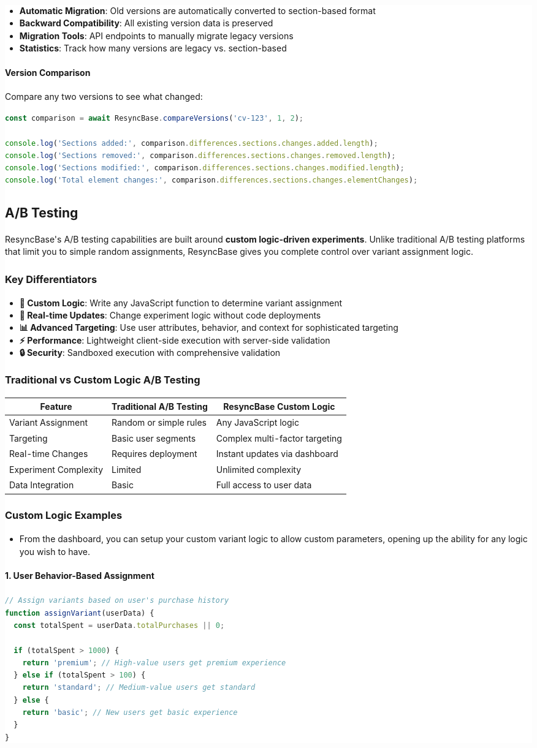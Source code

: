- **Automatic Migration**: Old versions are automatically converted to section-based format
- **Backward Compatibility**: All existing version data is preserved
- **Migration Tools**: API endpoints to manually migrate legacy versions
- **Statistics**: Track how many versions are legacy vs. section-based

#### Version Comparison

Compare any two versions to see what changed:

```javascript
const comparison = await ResyncBase.compareVersions('cv-123', 1, 2);

console.log('Sections added:', comparison.differences.sections.changes.added.length);
console.log('Sections removed:', comparison.differences.sections.changes.removed.length);
console.log('Sections modified:', comparison.differences.sections.changes.modified.length);
console.log('Total element changes:', comparison.differences.sections.changes.elementChanges);
```

## A/B Testing

ResyncBase's A/B testing capabilities are built around **custom logic-driven experiments**. Unlike traditional A/B testing platforms that limit you to simple random assignments, ResyncBase gives you complete control over variant assignment logic.

### Key Differentiators

- **🎯 Custom Logic**: Write any JavaScript function to determine variant assignment
- **🔄 Real-time Updates**: Change experiment logic without code deployments
- **📊 Advanced Targeting**: Use user attributes, behavior, and context for sophisticated targeting
- **⚡ Performance**: Lightweight client-side execution with server-side validation
- **🔒 Security**: Sandboxed execution with comprehensive validation

### Traditional vs Custom Logic A/B Testing

| Feature | Traditional A/B Testing | ResyncBase Custom Logic |
|---------|------------------------|-------------------------|
| Variant Assignment | Random or simple rules | Any JavaScript logic |
| Targeting | Basic user segments | Complex multi-factor targeting |
| Real-time Changes | Requires deployment | Instant updates via dashboard |
| Experiment Complexity | Limited | Unlimited complexity |
| Data Integration | Basic | Full access to user data |

### Custom Logic Examples

- From the dashboard, you can setup your custom variant logic to allow custom parameters, opening up the ability for any logic you wish to have.

#### 1. User Behavior-Based Assignment

```javascript
// Assign variants based on user's purchase history
function assignVariant(userData) {
  const totalSpent = userData.totalPurchases || 0;
  
  if (totalSpent > 1000) {
    return 'premium'; // High-value users get premium experience
  } else if (totalSpent > 100) {
    return 'standard'; // Medium-value users get standard
  } else {
    return 'basic'; // New users get basic experience
  }
}
```